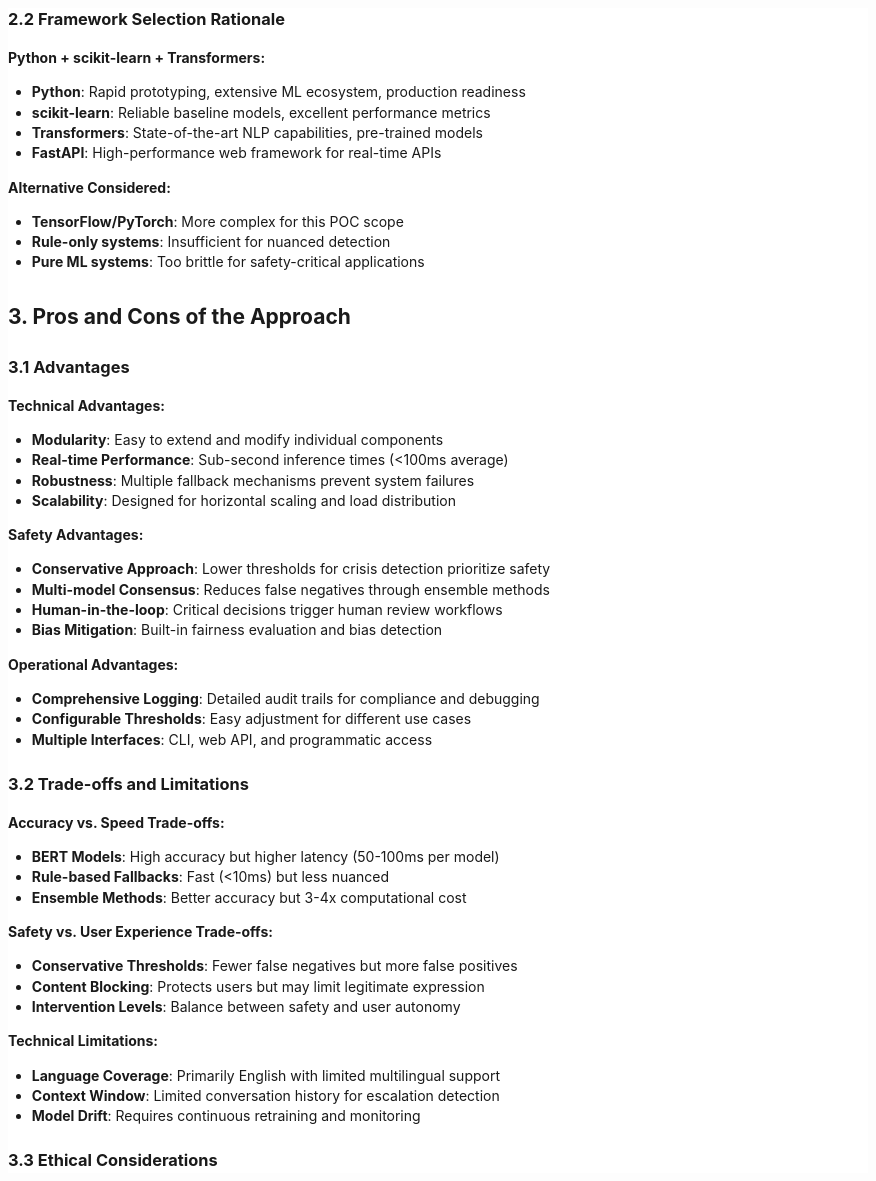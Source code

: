 ### 2.2 Framework Selection Rationale

**Python + scikit-learn + Transformers:**
- **Python**: Rapid prototyping, extensive ML ecosystem, production readiness
- **scikit-learn**: Reliable baseline models, excellent performance metrics
- **Transformers**: State-of-the-art NLP capabilities, pre-trained models
- **FastAPI**: High-performance web framework for real-time APIs

**Alternative Considered:**
- **TensorFlow/PyTorch**: More complex for this POC scope
- **Rule-only systems**: Insufficient for nuanced detection
- **Pure ML systems**: Too brittle for safety-critical applications

## 3. Pros and Cons of the Approach

### 3.1 Advantages

**Technical Advantages:**
- **Modularity**: Easy to extend and modify individual components
- **Real-time Performance**: Sub-second inference times (<100ms average)
- **Robustness**: Multiple fallback mechanisms prevent system failures
- **Scalability**: Designed for horizontal scaling and load distribution

**Safety Advantages:**
- **Conservative Approach**: Lower thresholds for crisis detection prioritize safety
- **Multi-model Consensus**: Reduces false negatives through ensemble methods
- **Human-in-the-loop**: Critical decisions trigger human review workflows
- **Bias Mitigation**: Built-in fairness evaluation and bias detection

**Operational Advantages:**
- **Comprehensive Logging**: Detailed audit trails for compliance and debugging
- **Configurable Thresholds**: Easy adjustment for different use cases
- **Multiple Interfaces**: CLI, web API, and programmatic access

### 3.2 Trade-offs and Limitations

**Accuracy vs. Speed Trade-offs:**
- **BERT Models**: High accuracy but higher latency (50-100ms per model)
- **Rule-based Fallbacks**: Fast (<10ms) but less nuanced
- **Ensemble Methods**: Better accuracy but 3-4x computational cost

**Safety vs. User Experience Trade-offs:**
- **Conservative Thresholds**: Fewer false negatives but more false positives
- **Content Blocking**: Protects users but may limit legitimate expression
- **Intervention Levels**: Balance between safety and user autonomy

**Technical Limitations:**
- **Language Coverage**: Primarily English with limited multilingual support
- **Context Window**: Limited conversation history for escalation detection
- **Model Drift**: Requires continuous retraining and monitoring

### 3.3 Ethical Considerations
